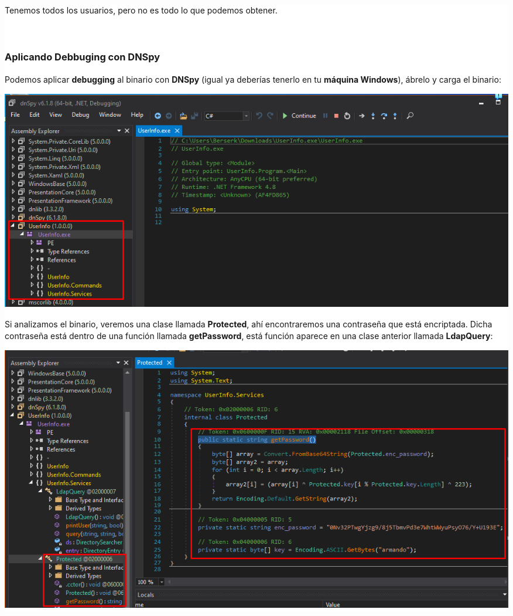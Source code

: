 Tenemos todos los usuarios, pero no es todo lo que podemos obtener.

<br>

<h3 id="dnspy">Aplicando Debbuging con DNSpy</h3>

Podemos aplicar **debugging** al binario con **DNSpy** (igual ya deberías tenerlo en tu **máquina Windows**), ábrelo y carga el binario:

<p align="center">
<img src="/assets/images/htb-writeup-support/Captura9.png">
</p>

Si analizamos el binario, veremos una clase llamada **Protected**, ahí encontraremos una contraseña que está encriptada. Dicha contraseña está dentro de una función llamada **getPassword**, está función aparece en una clase anterior llamada **LdapQuery**:

<p align="center">
<img src="/assets/images/htb-writeup-support/Captura10.png">
</p>
